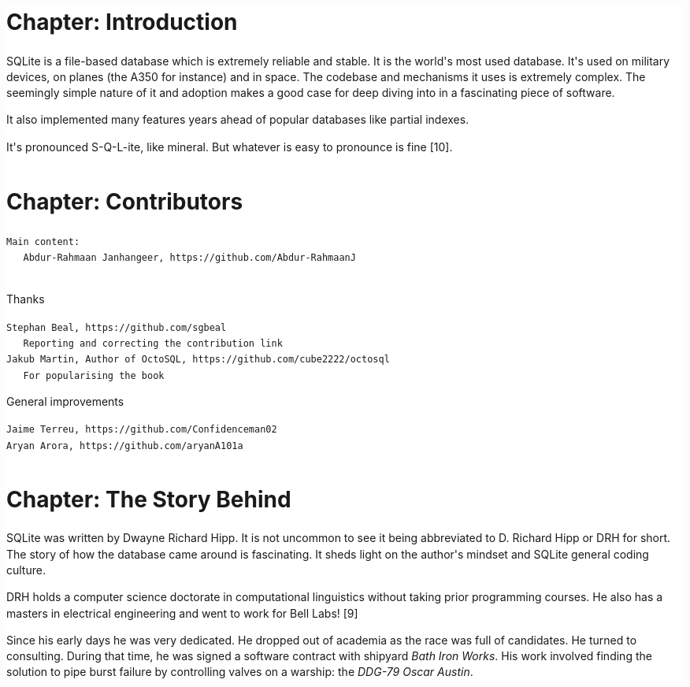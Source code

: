 <h1 id="intro" class="chapter">Chapter: Introduction</h1>

SQLite is a file-based database which is extremely reliable and stable. 
It is the world's most used database. It's used on military devices, on planes (the A350 for instance) and in space.
The codebase and mechanisms it uses is extremely complex. 
The seemingly simple nature of it and adoption makes a good case for deep diving into in a fascinating piece of software.

It also implemented many features years ahead of popular databases like partial indexes.

It's pronounced S-Q-L-ite, like mineral. But whatever is easy to pronounce is fine [10].

<h1 id="contribs" class="chapter">Chapter: Contributors</h1>

```
Main content:
   Abdur-Rahmaan Janhangeer, https://github.com/Abdur-RahmaanJ
    
```


Thanks

```
Stephan Beal, https://github.com/sgbeal
   Reporting and correcting the contribution link
Jakub Martin, Author of OctoSQL, https://github.com/cube2222/octosql
   For popularising the book
```

General improvements

```
Jaime Terreu, https://github.com/Confidenceman02
Aryan Arora, https://github.com/aryanA101a
```


<h1 id="story" class="chapter">Chapter: The Story Behind</h1>


SQLite was written by Dwayne Richard Hipp.
It is not uncommon to see it being abbreviated to D. Richard Hipp or DRH for short.
The story of how the database came around is fascinating.
It sheds light on the author's mindset and SQLite general coding culture.

DRH holds a computer science doctorate in computational linguistics without taking prior programming courses.
He also has a masters in electrical engineering and went to work for Bell Labs! [9]


Since his early days he was very dedicated. 
He dropped out of academia as the race was full of candidates.
He turned to consulting.
During that time, he was signed a software contract with shipyard _Bath Iron Works_. 
His work involved finding the solution to pipe burst failure by controlling valves on a warship: the _DDG-79 Oscar
Austin_.
